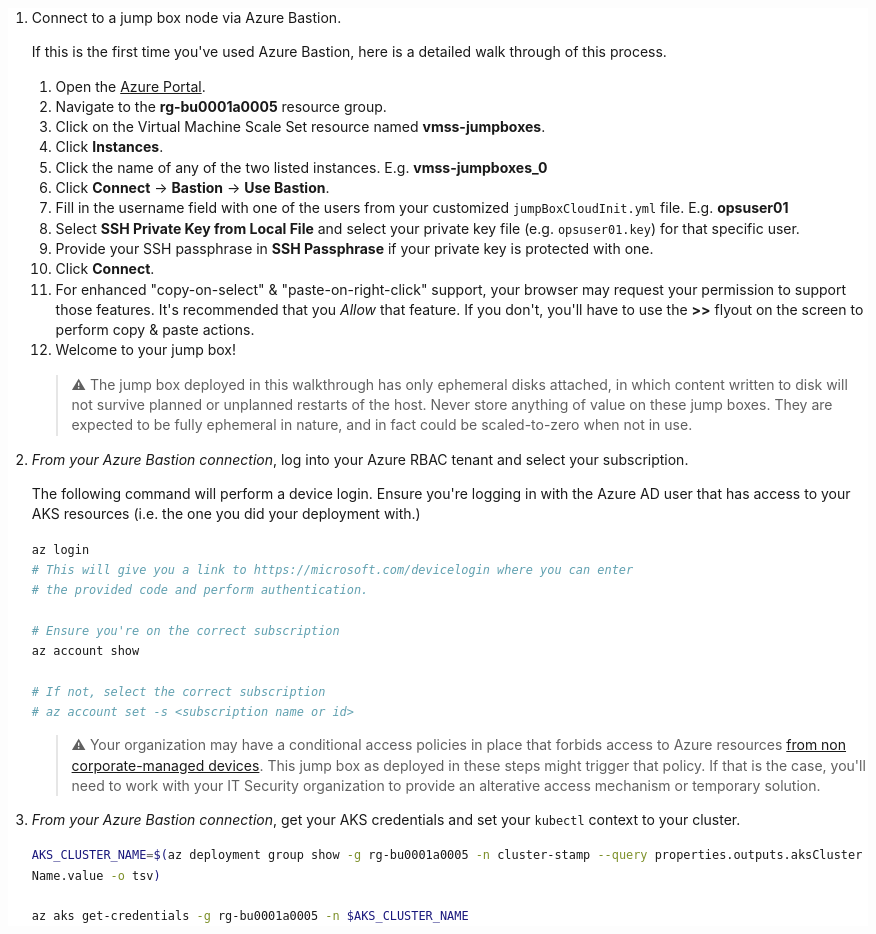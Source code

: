 1. Connect to a jump box node via Azure Bastion.

   If this is the first time you've used Azure Bastion, here is a detailed walk through of this process.

   1. Open the [Azure Portal](https://portal.azure.com).
   1. Navigate to the **rg-bu0001a0005** resource group.
   1. Click on the Virtual Machine Scale Set resource named **vmss-jumpboxes**.
   1. Click **Instances**.
   1. Click the name of any of the two listed instances. E.g. **vmss-jumpboxes_0**
   1. Click **Connect** -> **Bastion** -> **Use Bastion**.
   1. Fill in the username field with one of the users from your customized `jumpBoxCloudInit.yml` file. E.g. **opsuser01**
   1. Select **SSH Private Key from Local File** and select your private key file (e.g. `opsuser01.key`) for that specific user.
   1. Provide your SSH passphrase in **SSH Passphrase** if your private key is protected with one.
   1. Click **Connect**.
   1. For enhanced "copy-on-select" & "paste-on-right-click" support, your browser may request your permission to support those features. It's recommended that you _Allow_ that feature. If you don't, you'll have to use the **>>** flyout on the screen to perform copy & paste actions.
   1. Welcome to your jump box!


   > :warning: The jump box deployed in this walkthrough has only ephemeral disks attached, in which content written to disk will not survive planned or unplanned restarts of the host. Never store anything of value on these jump boxes. They are expected to be fully ephemeral in nature, and in fact could be scaled-to-zero when not in use.

1. _From your Azure Bastion connection_, log into your Azure RBAC tenant and select your subscription.

   The following command will perform a device login. Ensure you're logging in with the Azure AD user that has access to your AKS resources (i.e. the one you did your deployment with.)

   ```bash
   az login
   # This will give you a link to https://microsoft.com/devicelogin where you can enter 
   # the provided code and perform authentication.

   # Ensure you're on the correct subscription
   az account show

   # If not, select the correct subscription
   # az account set -s <subscription name or id>
   ```

   > :warning: Your organization may have a conditional access policies in place that forbids access to Azure resources [from non corporate-managed devices](https://docs.microsoft.com/azure/active-directory/conditional-access/require-managed-devices). This jump box as deployed in these steps might trigger that policy. If that is the case, you'll need to work with your IT Security organization to provide an alterative access mechanism or temporary solution.

1. _From your Azure Bastion connection_, get your AKS credentials and set your `kubectl` context to your cluster.

   ```bash
   AKS_CLUSTER_NAME=$(az deployment group show -g rg-bu0001a0005 -n cluster-stamp --query properties.outputs.aksClusterName.value -o tsv)

   az aks get-credentials -g rg-bu0001a0005 -n $AKS_CLUSTER_NAME
   ```
